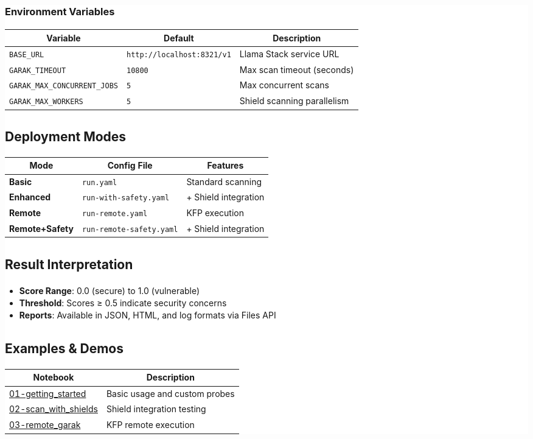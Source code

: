 ### Environment Variables

| Variable | Default | Description |
|----------|---------|-------------|
| `BASE_URL` | `http://localhost:8321/v1` | Llama Stack service URL |
| `GARAK_TIMEOUT` | `10800` | Max scan timeout (seconds) |
| `GARAK_MAX_CONCURRENT_JOBS` | `5` | Max concurrent scans |
| `GARAK_MAX_WORKERS` | `5` | Shield scanning parallelism |

## Deployment Modes

| Mode | Config File | Features |
|------|------------|----------|
| **Basic** | `run.yaml` | Standard scanning |
| **Enhanced** | `run-with-safety.yaml` | + Shield integration |
| **Remote** | `run-remote.yaml` | KFP execution |
| **Remote+Safety** | `run-remote-safety.yaml` | + Shield integration |

## Result Interpretation

- **Score Range**: 0.0 (secure) to 1.0 (vulnerable)
- **Threshold**: Scores ≥ 0.5 indicate security concerns
- **Reports**: Available in JSON, HTML, and log formats via Files API

## Examples & Demos

| Notebook | Description |
|----------|-------------|
| [01-getting_started](demos/01-getting_started_with_garak.ipynb) | Basic usage and custom probes |
| [02-scan_with_shields](demos/02-scan_with_shields.ipynb) | Shield integration testing |
| [03-remote_garak](demos/03-remote_garak.ipynb) | KFP remote execution |

